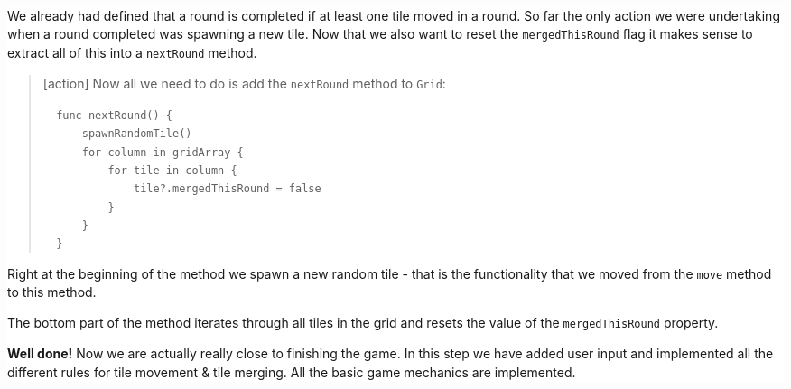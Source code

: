 We already had defined that a round is completed if at least one tile moved in a  round. So far the only action we were undertaking when a round completed was spawning a new tile. Now that we also want to reset the `mergedThisRound` flag it makes sense to extract all of this into a `nextRound` method.

> [action]
> Now all we need to do is add the `nextRound` method to `Grid`:
>
>       func nextRound() {
>           spawnRandomTile()
>           for column in gridArray {
>               for tile in column {
>                   tile?.mergedThisRound = false
>               }
>           }
>       }

Right at the beginning of the method we spawn a new random tile - that is the functionality that we moved from the `move` method to this method.

The bottom part of the method iterates through all tiles in the grid and resets the value of the `mergedThisRound` property.

**Well done!** Now we are actually really close to finishing the game. In this step we have added user input and implemented all the different rules for tile movement & tile merging. All the basic game mechanics are implemented.
